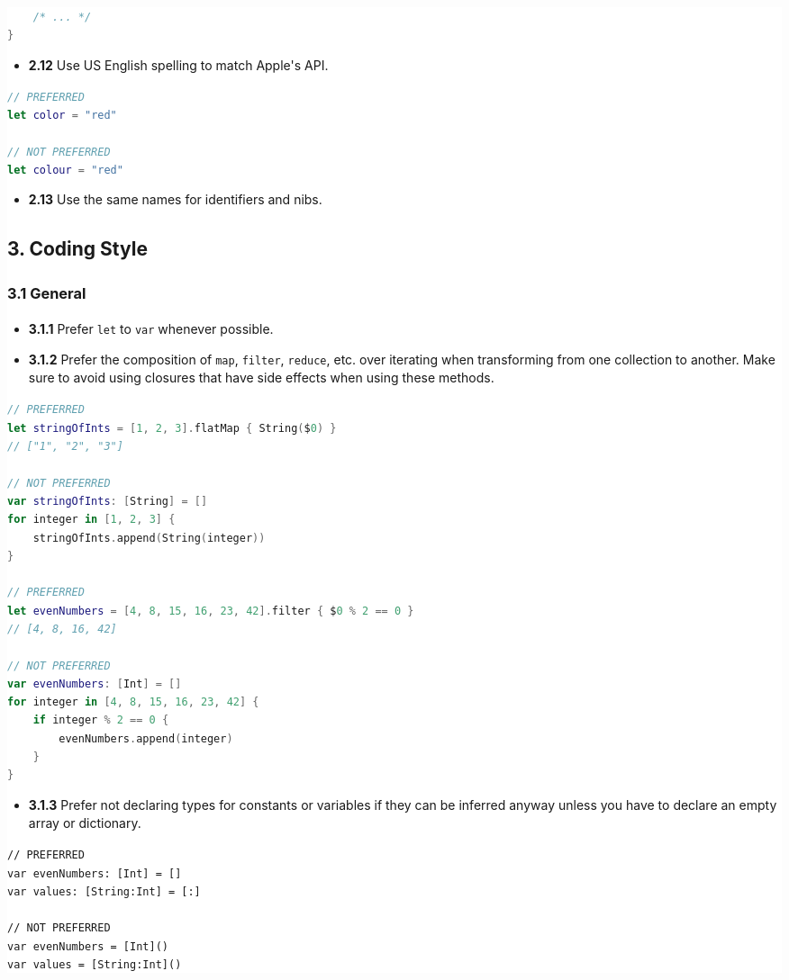 ```swift
    /* ... */
}
```

* **2.12** Use US English spelling to match Apple's API.

```swift
// PREFERRED
let color = "red"

// NOT PREFERRED
let colour = "red"
```

* **2.13** Use the same names for identifiers and nibs.

## 3. Coding Style

### 3.1 General

* **3.1.1** Prefer `let` to `var` whenever possible.

* **3.1.2** Prefer the composition of `map`, `filter`, `reduce`, etc. over iterating when transforming from one collection to another. Make sure to avoid using closures that have side effects when using these methods.

```swift
// PREFERRED
let stringOfInts = [1, 2, 3].flatMap { String($0) }
// ["1", "2", "3"]

// NOT PREFERRED
var stringOfInts: [String] = []
for integer in [1, 2, 3] {
    stringOfInts.append(String(integer))
}

// PREFERRED
let evenNumbers = [4, 8, 15, 16, 23, 42].filter { $0 % 2 == 0 }
// [4, 8, 16, 42]

// NOT PREFERRED
var evenNumbers: [Int] = []
for integer in [4, 8, 15, 16, 23, 42] {
    if integer % 2 == 0 {
        evenNumbers.append(integer)
    }
}
```

* **3.1.3** Prefer not declaring types for constants or variables if they can be inferred anyway unless you have to declare an empty array or dictionary.
```
// PREFERRED
var evenNumbers: [Int] = []
var values: [String:Int] = [:]

// NOT PREFERRED
var evenNumbers = [Int]()
var values = [String:Int]()
```
